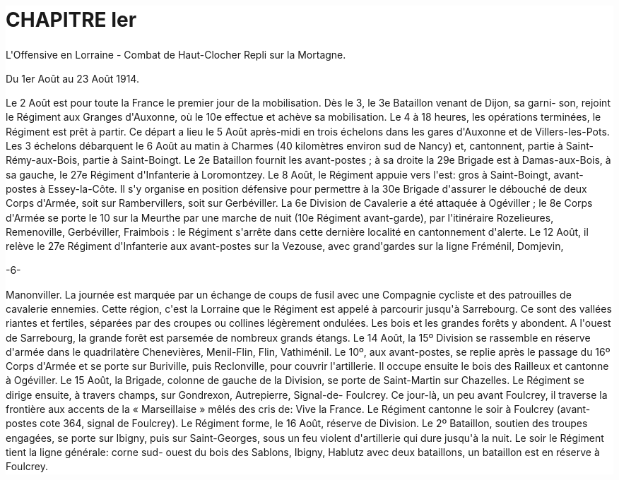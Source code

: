 

# CHAPITRE Ier

L'Offensive en Lorraine - Combat de Haut-Clocher
Repli sur la Mortagne.

Du 1er Août au 23 Août 1914.

Le 2 Août est pour toute la France le premier jour de la
mobilisation. Dès le 3, le 3e Bataillon venant de Dijon, sa garni-
son, rejoint le Régiment aux Granges d'Auxonne, où le 10e
effectue et achève sa mobilisation.
Le 4 à 18 heures, les opérations terminées, le Régiment est
prêt à partir. Ce départ a lieu le 5 Août après-midi en trois
échelons dans les gares d'Auxonne et de Villers-les-Pots.
Les 3 échelons débarquent le 6 Août au matin à Charmes (40
kilomètres environ sud de Nancy) et, cantonnent, partie à Saint-
Rémy-aux-Bois, partie à Saint-Boingt. Le 2e Bataillon fournit les
avant-postes ; à sa droite la 29e Brigade est à Damas-aux-Bois,
à sa gauche, le 27e Régiment d'Infanterie à Loromontzey. Le 8
Août, le Régiment appuie vers l'est: gros à Saint-Boingt, avant-
postes à Essey-la-Côte.
Il s'y organise en position défensive pour permettre à la 30e
Brigade d'assurer le débouché de deux Corps d'Armée, soit sur
Rambervillers, soit sur Gerbéviller.
La 6e Division de Cavalerie a été attaquée à Ogéviller ; le
8e Corps d'Armée se porte le 10 sur la Meurthe par une marche
de nuit (10e Régiment avant-garde), par l'itinéraire Rozelieures,
Remenoville, Gerbéviller, Fraimbois : le Régiment s'arrête dans
cette dernière localité en cantonnement d'alerte. Le 12 Août, il
relève le 27e Régiment d'Infanterie aux avant-postes sur la
Vezouse, avec grand'gardes sur la ligne Fréménil, Domjevin,



-6-

Manonviller. La journée est marquée par un échange de coups de
fusil avec une Compagnie cycliste et des patrouilles de cavalerie
ennemies.
Cette région, c'est la Lorraine que le Régiment est appelé à
parcourir jusqu'à Sarrebourg. Ce sont des vallées riantes et fertiles,
séparées par des croupes ou collines légèrement ondulées. Les
bois et les grandes forêts y abondent. A l'ouest de Sarrebourg, la
grande forêt est parsemée de nombreux grands étangs.
Le 14 Août, la 15º Division se rassemble en réserve d'armée
dans le quadrilatère Chenevières, Menil-Flin, Flin, Vathiménil.
Le 10º, aux avant-postes, se replie après le passage du 16º Corps
d'Armée et se porte sur Buriville, puis Reclonville, pour couvrir
l'artillerie. Il occupe ensuite le bois des Railleux et cantonne à
Ogéviller.
Le 15 Août, la Brigade, colonne de gauche de la Division, se
porte de Saint-Martin sur Chazelles. Le Régiment se dirige
ensuite, à travers champs, sur Gondrexon, Autrepierre, Signal-de-
Foulcrey. Ce jour-là, un peu avant Foulcrey, il traverse la frontière
aux accents de la « Marseillaise » mêlés des cris de: Vive la
France.
Le Régiment cantonne le soir à Foulcrey (avant-postes cote
364, signal de Foulcrey).
Le Régiment forme, le 16 Août, réserve de Division. Le 2º
Bataillon, soutien des troupes engagées, se porte sur Ibigny, puis
sur Saint-Georges, sous un feu violent d'artillerie qui dure jusqu'à
la nuit. Le soir le Régiment tient la ligne générale: corne sud-
ouest du bois des Sablons, Ibigny, Hablutz avec deux bataillons,
un bataillon est en réserve à Foulcrey.